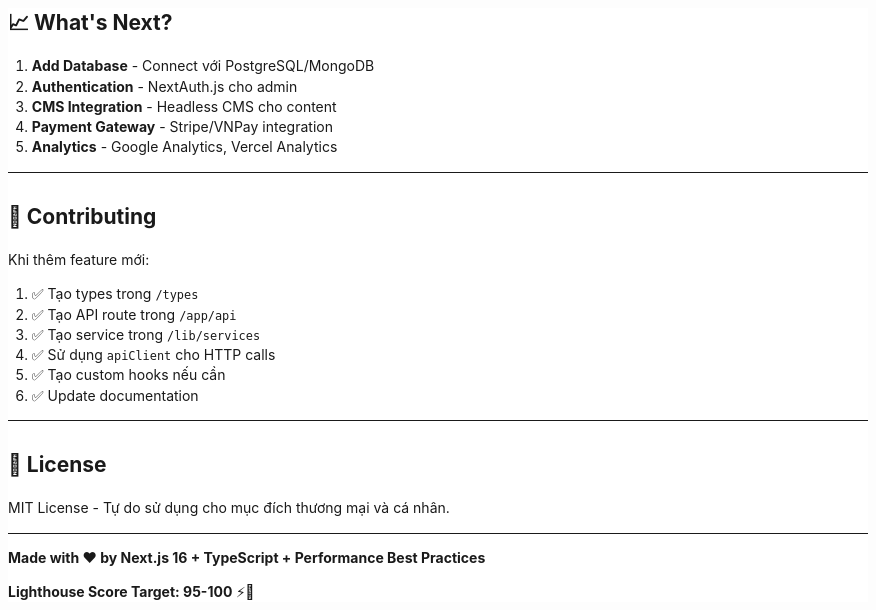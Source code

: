 
## 📈 What's Next?

1. **Add Database** - Connect với PostgreSQL/MongoDB
2. **Authentication** - NextAuth.js cho admin
3. **CMS Integration** - Headless CMS cho content
4. **Payment Gateway** - Stripe/VNPay integration
5. **Analytics** - Google Analytics, Vercel Analytics

---

## 🤝 Contributing

Khi thêm feature mới:

1. ✅ Tạo types trong `/types`
2. ✅ Tạo API route trong `/app/api`
3. ✅ Tạo service trong `/lib/services`
4. ✅ Sử dụng `apiClient` cho HTTP calls
5. ✅ Tạo custom hooks nếu cần
6. ✅ Update documentation

---

## 📄 License

MIT License - Tự do sử dụng cho mục đích thương mại và cá nhân.

---

**Made with ❤️ by Next.js 16 + TypeScript + Performance Best Practices**

**Lighthouse Score Target: 95-100** ⚡🚀
